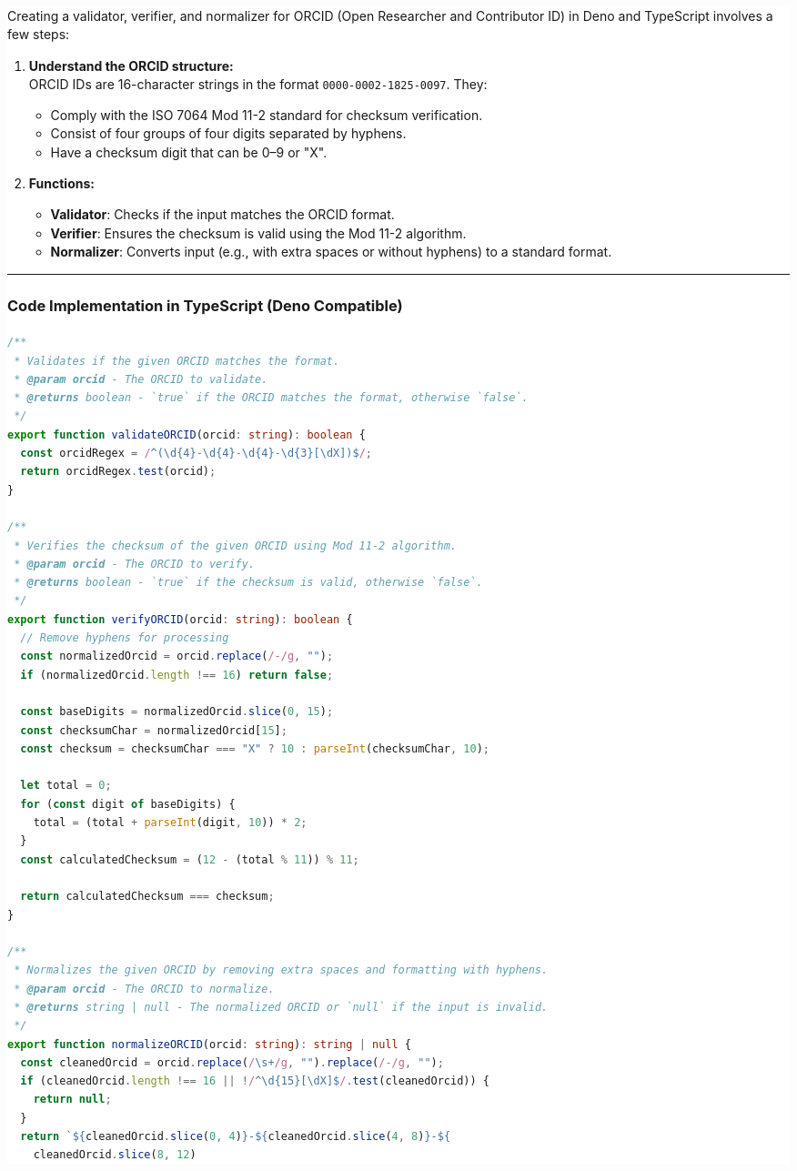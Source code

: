Creating a validator, verifier, and normalizer for ORCID (Open Researcher and
Contributor ID) in Deno and TypeScript involves a few steps:

1. **Understand the ORCID structure:**\
   ORCID IDs are 16-character strings in the format `0000-0002-1825-0097`. They:
   - Comply with the ISO 7064 Mod 11-2 standard for checksum verification.
   - Consist of four groups of four digits separated by hyphens.
   - Have a checksum digit that can be 0–9 or "X".

2. **Functions:**
   - **Validator**: Checks if the input matches the ORCID format.
   - **Verifier**: Ensures the checksum is valid using the Mod 11-2 algorithm.
   - **Normalizer**: Converts input (e.g., with extra spaces or without hyphens)
     to a standard format.

---

### Code Implementation in TypeScript (Deno Compatible)

```typescript
/**
 * Validates if the given ORCID matches the format.
 * @param orcid - The ORCID to validate.
 * @returns boolean - `true` if the ORCID matches the format, otherwise `false`.
 */
export function validateORCID(orcid: string): boolean {
  const orcidRegex = /^(\d{4}-\d{4}-\d{4}-\d{3}[\dX])$/;
  return orcidRegex.test(orcid);
}

/**
 * Verifies the checksum of the given ORCID using Mod 11-2 algorithm.
 * @param orcid - The ORCID to verify.
 * @returns boolean - `true` if the checksum is valid, otherwise `false`.
 */
export function verifyORCID(orcid: string): boolean {
  // Remove hyphens for processing
  const normalizedOrcid = orcid.replace(/-/g, "");
  if (normalizedOrcid.length !== 16) return false;

  const baseDigits = normalizedOrcid.slice(0, 15);
  const checksumChar = normalizedOrcid[15];
  const checksum = checksumChar === "X" ? 10 : parseInt(checksumChar, 10);

  let total = 0;
  for (const digit of baseDigits) {
    total = (total + parseInt(digit, 10)) * 2;
  }
  const calculatedChecksum = (12 - (total % 11)) % 11;

  return calculatedChecksum === checksum;
}

/**
 * Normalizes the given ORCID by removing extra spaces and formatting with hyphens.
 * @param orcid - The ORCID to normalize.
 * @returns string | null - The normalized ORCID or `null` if the input is invalid.
 */
export function normalizeORCID(orcid: string): string | null {
  const cleanedOrcid = orcid.replace(/\s+/g, "").replace(/-/g, "");
  if (cleanedOrcid.length !== 16 || !/^\d{15}[\dX]$/.test(cleanedOrcid)) {
    return null;
  }
  return `${cleanedOrcid.slice(0, 4)}-${cleanedOrcid.slice(4, 8)}-${
    cleanedOrcid.slice(8, 12)
```